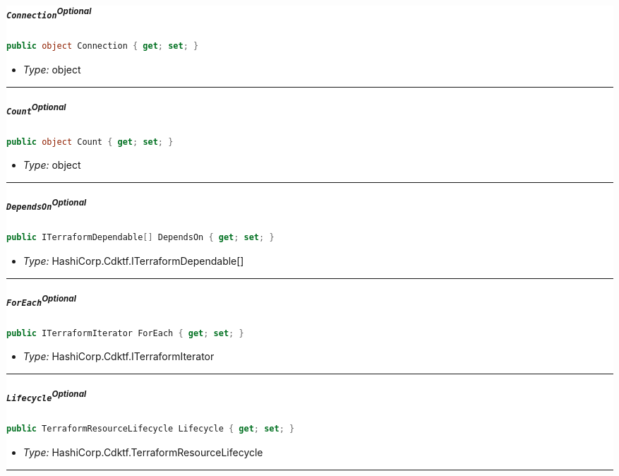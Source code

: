 
##### `Connection`<sup>Optional</sup> <a name="Connection" id="@cdktf/provider-gitlab.integrationHarbor.IntegrationHarborConfig.property.connection"></a>

```csharp
public object Connection { get; set; }
```

- *Type:* object

---

##### `Count`<sup>Optional</sup> <a name="Count" id="@cdktf/provider-gitlab.integrationHarbor.IntegrationHarborConfig.property.count"></a>

```csharp
public object Count { get; set; }
```

- *Type:* object

---

##### `DependsOn`<sup>Optional</sup> <a name="DependsOn" id="@cdktf/provider-gitlab.integrationHarbor.IntegrationHarborConfig.property.dependsOn"></a>

```csharp
public ITerraformDependable[] DependsOn { get; set; }
```

- *Type:* HashiCorp.Cdktf.ITerraformDependable[]

---

##### `ForEach`<sup>Optional</sup> <a name="ForEach" id="@cdktf/provider-gitlab.integrationHarbor.IntegrationHarborConfig.property.forEach"></a>

```csharp
public ITerraformIterator ForEach { get; set; }
```

- *Type:* HashiCorp.Cdktf.ITerraformIterator

---

##### `Lifecycle`<sup>Optional</sup> <a name="Lifecycle" id="@cdktf/provider-gitlab.integrationHarbor.IntegrationHarborConfig.property.lifecycle"></a>

```csharp
public TerraformResourceLifecycle Lifecycle { get; set; }
```

- *Type:* HashiCorp.Cdktf.TerraformResourceLifecycle

---
